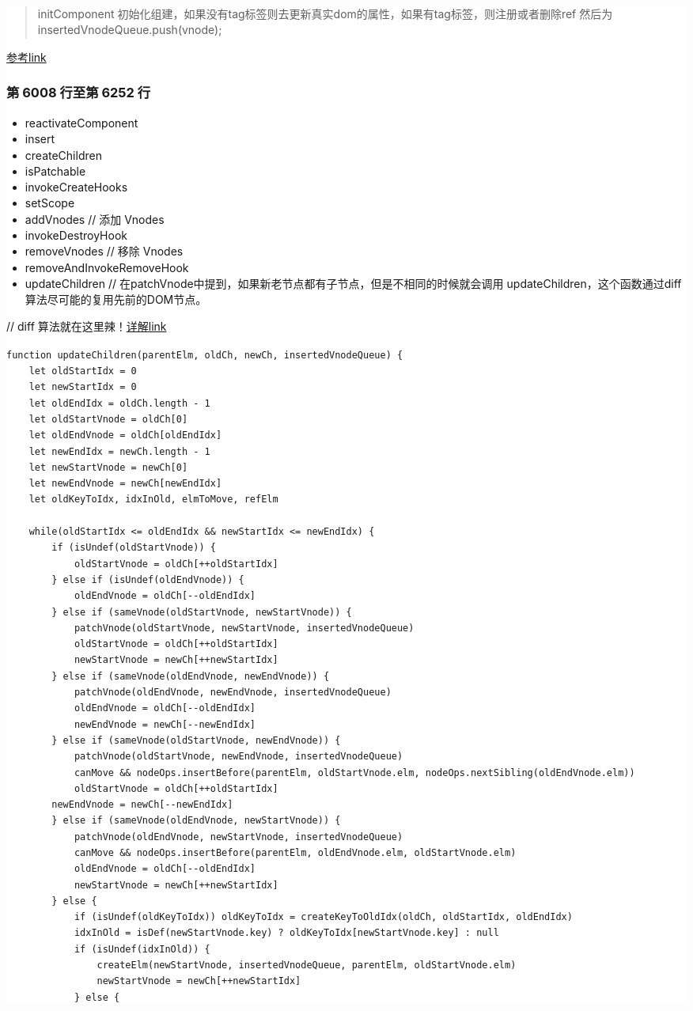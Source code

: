 > initComponent 初始化组建，如果没有tag标签则去更新真实dom的属性，如果有tag标签，则注册或者删除ref 然后为insertedVnodeQueue.push(vnode);

[参考link](https://www.cnblogs.com/hao123456/p/10616356.html)

### 第 6008 行至第 6252 行

- reactivateComponent
- insert
- createChildren
- isPatchable
- invokeCreateHooks
- setScope
- addVnodes // 添加 Vnodes
- invokeDestroyHook
- removeVnodes // 移除 Vnodes
- removeAndInvokeRemoveHook
- updateChildren // 在patchVnode中提到，如果新老节点都有子节点，但是不相同的时候就会调用 updateChildren，这个函数通过diff算法尽可能的复用先前的DOM节点。

// diff 算法就在这里辣！[详解link](https://juejin.im/post/6844903607913938951)

```
function updateChildren(parentElm, oldCh, newCh, insertedVnodeQueue) {
    let oldStartIdx = 0
    let newStartIdx = 0
    let oldEndIdx = oldCh.length - 1
    let oldStartVnode = oldCh[0]
    let oldEndVnode = oldCh[oldEndIdx]
    let newEndIdx = newCh.length - 1
    let newStartVnode = newCh[0]
    let newEndVnode = newCh[newEndIdx]
    let oldKeyToIdx, idxInOld, elmToMove, refElm 
    
    while(oldStartIdx <= oldEndIdx && newStartIdx <= newEndIdx) {
        if (isUndef(oldStartVnode)) {
            oldStartVnode = oldCh[++oldStartIdx]
        } else if (isUndef(oldEndVnode)) {
            oldEndVnode = oldCh[--oldEndIdx]
        } else if (sameVnode(oldStartVnode, newStartVnode)) {
            patchVnode(oldStartVnode, newStartVnode, insertedVnodeQueue)
            oldStartVnode = oldCh[++oldStartIdx]
            newStartVnode = newCh[++newStartIdx]
        } else if (sameVnode(oldEndVnode, newEndVnode)) {
            patchVnode(oldEndVnode, newEndVnode, insertedVnodeQueue)
            oldEndVnode = oldCh[--oldEndIdx]
            newEndVnode = newCh[--newEndIdx]
        } else if (sameVnode(oldStartVnode, newEndVnode)) {
            patchVnode(oldStartVnode, newEndVnode, insertedVnodeQueue)
            canMove && nodeOps.insertBefore(parentElm, oldStartVnode.elm, nodeOps.nextSibling(oldEndVnode.elm))
            oldStartVnode = oldCh[++oldStartIdx]
        newEndVnode = newCh[--newEndIdx]
        } else if (sameVnode(oldEndVnode, newStartVnode)) {
            patchVnode(oldEndVnode, newStartVnode, insertedVnodeQueue)
            canMove && nodeOps.insertBefore(parentElm, oldEndVnode.elm, oldStartVnode.elm)
            oldEndVnode = oldCh[--oldEndIdx]
            newStartVnode = newCh[++newStartIdx]
        } else {
            if (isUndef(oldKeyToIdx)) oldKeyToIdx = createKeyToOldIdx(oldCh, oldStartIdx, oldEndIdx)
            idxInOld = isDef(newStartVnode.key) ? oldKeyToIdx[newStartVnode.key] : null
            if (isUndef(idxInOld)) {
                createElm(newStartVnode, insertedVnodeQueue, parentElm, oldStartVnode.elm)
                newStartVnode = newCh[++newStartIdx]
            } else {
```